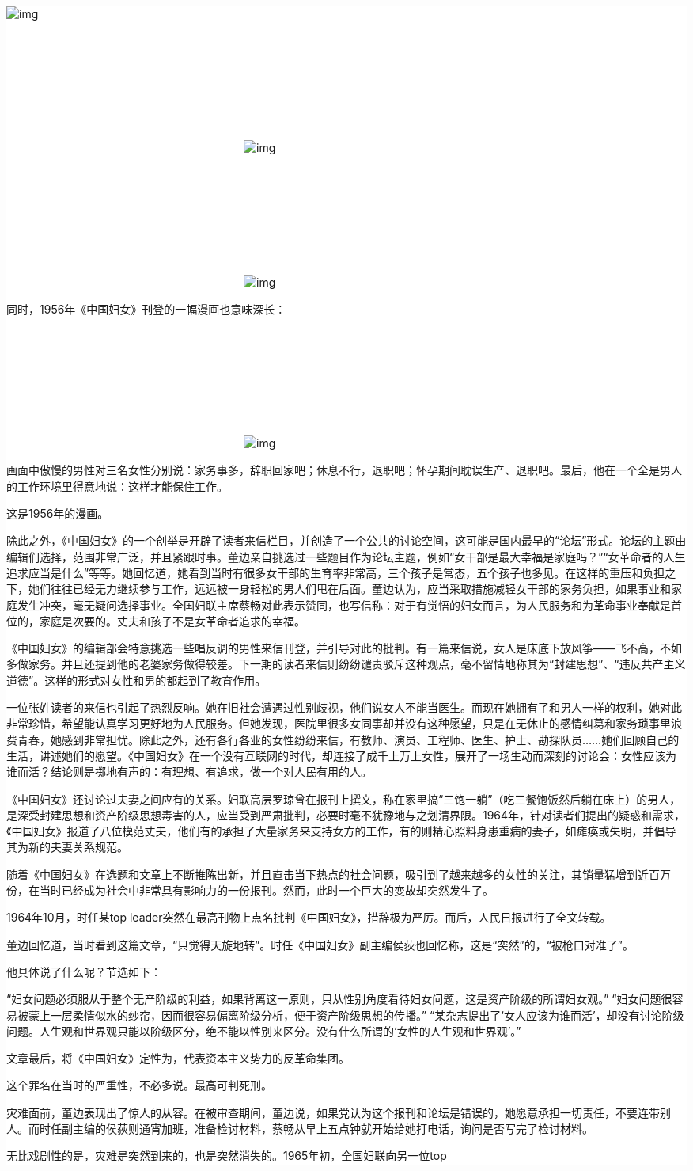 <img decoding="async" src="https://chinadigitaltimes.net/chinese/files/2025/02/post-716110-67be874133d59." alt="img"></noscript></p><p><img decoding="async" src="data:image/svg+xml,%3Csvg%20xmlns='http://www.w3.org/2000/svg'%20viewBox='0%200%200%200'%3E%3C/svg%3E" alt="img" data-lazy-src="https://chinadigitaltimes.net/chinese/files/2025/02/post-716110-67be8741a3e77."><noscript><img decoding="async" src="https://chinadigitaltimes.net/chinese/files/2025/02/post-716110-67be8741a3e77." alt="img"></noscript></p><p><img decoding="async" src="data:image/svg+xml,%3Csvg%20xmlns='http://www.w3.org/2000/svg'%20viewBox='0%200%200%200'%3E%3C/svg%3E" alt="img" data-lazy-src="https://chinadigitaltimes.net/chinese/files/2025/02/post-716110-67be87422dd69."><noscript><img decoding="async" src="https://chinadigitaltimes.net/chinese/files/2025/02/post-716110-67be87422dd69." alt="img"></noscript></p><p>同时，1956年《中国妇女》刊登的一幅漫画也意味深长：</p><p><img decoding="async" src="data:image/svg+xml,%3Csvg%20xmlns='http://www.w3.org/2000/svg'%20viewBox='0%200%200%200'%3E%3C/svg%3E" alt="img" data-lazy-src="https://chinadigitaltimes.net/chinese/files/2025/02/post-716110-67be8742bd841."><noscript><img decoding="async" src="https://chinadigitaltimes.net/chinese/files/2025/02/post-716110-67be8742bd841." alt="img"></noscript></p><p>画面中傲慢的男性对三名女性分别说：家务事多，辞职回家吧；休息不行，退职吧；怀孕期间耽误生产、退职吧。最后，他在一个全是男人的工作环境里得意地说：这样才能保住工作。</p><p>这是1956年的漫画。</p><p>除此之外，《中国妇女》的一个创举是开辟了读者来信栏目，并创造了一个公共的讨论空间，这可能是国内最早的“论坛”形式。论坛的主题由编辑们选择，范围非常广泛，并且紧跟时事。董边亲自挑选过一些题目作为论坛主题，例如“女干部是最大幸福是家庭吗？”“女革命者的人生追求应当是什么”等等。她回忆道，她看到当时有很多女干部的生育率非常高，三个孩子是常态，五个孩子也多见。在这样的重压和负担之下，她们往往已经无力继续参与工作，远远被一身轻松的男人们甩在后面。董边认为，应当采取措施减轻女干部的家务负担，如果事业和家庭发生冲突，毫无疑问选择事业。全国妇联主席蔡畅对此表示赞同，也写信称：对于有觉悟的妇女而言，为人民服务和为革命事业奉献是首位的，家庭是次要的。丈夫和孩子不是女革命者追求的幸福。</p><p>《中国妇女》的编辑部会特意挑选一些唱反调的男性来信刊登，并引导对此的批判。有一篇来信说，女人是床底下放风筝——飞不高，不如多做家务。并且还提到他的老婆家务做得较差。下一期的读者来信则纷纷谴责驳斥这种观点，毫不留情地称其为“封建思想”、“违反共产主义道德”。这样的形式对女性和男的都起到了教育作用。</p><p>一位张姓读者的来信也引起了热烈反响。她在旧社会遭遇过性别歧视，他们说女人不能当医生。而现在她拥有了和男人一样的权利，她对此非常珍惜，希望能认真学习更好地为人民服务。但她发现，医院里很多女同事却并没有这种愿望，只是在无休止的感情纠葛和家务琐事里浪费青春，她感到非常担忧。除此之外，还有各行各业的女性纷纷来信，有教师、演员、工程师、医生、护士、勘探队员……她们回顾自己的生活，讲述她们的愿望。《中国妇女》在一个没有互联网的时代，却连接了成千上万上女性，展开了一场生动而深刻的讨论会：女性应该为谁而活？结论则是掷地有声的：有理想、有追求，做一个对人民有用的人。</p><p>《中国妇女》还讨论过夫妻之间应有的关系。妇联高层罗琼曾在报刊上撰文，称在家里搞“三饱一躺”（吃三餐饱饭然后躺在床上）的男人，是深受封建思想和资产阶级思想毒害的人，应当受到严肃批判，必要时毫不犹豫地与之划清界限。1964年，针对读者们提出的疑惑和需求，《中国妇女》报道了八位模范丈夫，他们有的承担了大量家务来支持女方的工作，有的则精心照料身患重病的妻子，如瘫痪或失明，并倡导其为新的夫妻关系规范。</p><p>随着《中国妇女》在选题和文章上不断推陈出新，并且直击当下热点的社会问题，吸引到了越来越多的女性的关注，其销量猛增到近百万份，在当时已经成为社会中非常具有影响力的一份报刊。然而，此时一个巨大的变故却突然发生了。</p><p>1964年10月，时任某top leader突然在最高刊物上点名批判《中国妇女》，措辞极为严厉。而后，人民日报进行了全文转载。</p><p>董边回忆道，当时看到这篇文章，“只觉得天旋地转”。时任《中国妇女》副主编侯荻也回忆称，这是“突然”的，“被枪口对准了”。</p><p>他具体说了什么呢？节选如下：</p><p>“妇女问题必须服从于整个无产阶级的利益，如果背离这一原则，只从性别角度看待妇女问题，这是资产阶级的所谓妇女观。” “妇女问题很容易被蒙上一层柔情似水的纱帘，因而很容易偏离阶级分析，便于资产阶级思想的传播。” “某杂志提出了‘女人应该为谁而活’，却没有讨论阶级问题。人生观和世界观只能以阶级区分，绝不能以性别来区分。没有什么所谓的‘女性的人生观和世界观’。”</p><p>文章最后，将《中国妇女》定性为，代表资本主义势力的反革命集团。</p><p>这个罪名在当时的严重性，不必多说。最高可判死刑。</p><p>灾难面前，董边表现出了惊人的从容。在被审查期间，董边说，如果党认为这个报刊和论坛是错误的，她愿意承担一切责任，不要连带别人。而时任副主编的侯荻则通宵加班，准备检讨材料，蔡畅从早上五点钟就开始给她打电话，询问是否写完了检讨材料。</p><p>无比戏剧性的是，灾难是突然到来的，也是突然消失的。1965年初，全国妇联向另一位top
